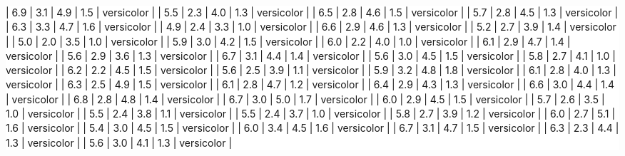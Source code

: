 |          6.9 |         3.1 |          4.9 |         1.5 | versicolor |
|          5.5 |         2.3 |          4.0 |         1.3 | versicolor |
|          6.5 |         2.8 |          4.6 |         1.5 | versicolor |
|          5.7 |         2.8 |          4.5 |         1.3 | versicolor |
|          6.3 |         3.3 |          4.7 |         1.6 | versicolor |
|          4.9 |         2.4 |          3.3 |         1.0 | versicolor |
|          6.6 |         2.9 |          4.6 |         1.3 | versicolor |
|          5.2 |         2.7 |          3.9 |         1.4 | versicolor |
|          5.0 |         2.0 |          3.5 |         1.0 | versicolor |
|          5.9 |         3.0 |          4.2 |         1.5 | versicolor |
|          6.0 |         2.2 |          4.0 |         1.0 | versicolor |
|          6.1 |         2.9 |          4.7 |         1.4 | versicolor |
|          5.6 |         2.9 |          3.6 |         1.3 | versicolor |
|          6.7 |         3.1 |          4.4 |         1.4 | versicolor |
|          5.6 |         3.0 |          4.5 |         1.5 | versicolor |
|          5.8 |         2.7 |          4.1 |         1.0 | versicolor |
|          6.2 |         2.2 |          4.5 |         1.5 | versicolor |
|          5.6 |         2.5 |          3.9 |         1.1 | versicolor |
|          5.9 |         3.2 |          4.8 |         1.8 | versicolor |
|          6.1 |         2.8 |          4.0 |         1.3 | versicolor |
|          6.3 |         2.5 |          4.9 |         1.5 | versicolor |
|          6.1 |         2.8 |          4.7 |         1.2 | versicolor |
|          6.4 |         2.9 |          4.3 |         1.3 | versicolor |
|          6.6 |         3.0 |          4.4 |         1.4 | versicolor |
|          6.8 |         2.8 |          4.8 |         1.4 | versicolor |
|          6.7 |         3.0 |          5.0 |         1.7 | versicolor |
|          6.0 |         2.9 |          4.5 |         1.5 | versicolor |
|          5.7 |         2.6 |          3.5 |         1.0 | versicolor |
|          5.5 |         2.4 |          3.8 |         1.1 | versicolor |
|          5.5 |         2.4 |          3.7 |         1.0 | versicolor |
|          5.8 |         2.7 |          3.9 |         1.2 | versicolor |
|          6.0 |         2.7 |          5.1 |         1.6 | versicolor |
|          5.4 |         3.0 |          4.5 |         1.5 | versicolor |
|          6.0 |         3.4 |          4.5 |         1.6 | versicolor |
|          6.7 |         3.1 |          4.7 |         1.5 | versicolor |
|          6.3 |         2.3 |          4.4 |         1.3 | versicolor |
|          5.6 |         3.0 |          4.1 |         1.3 | versicolor |